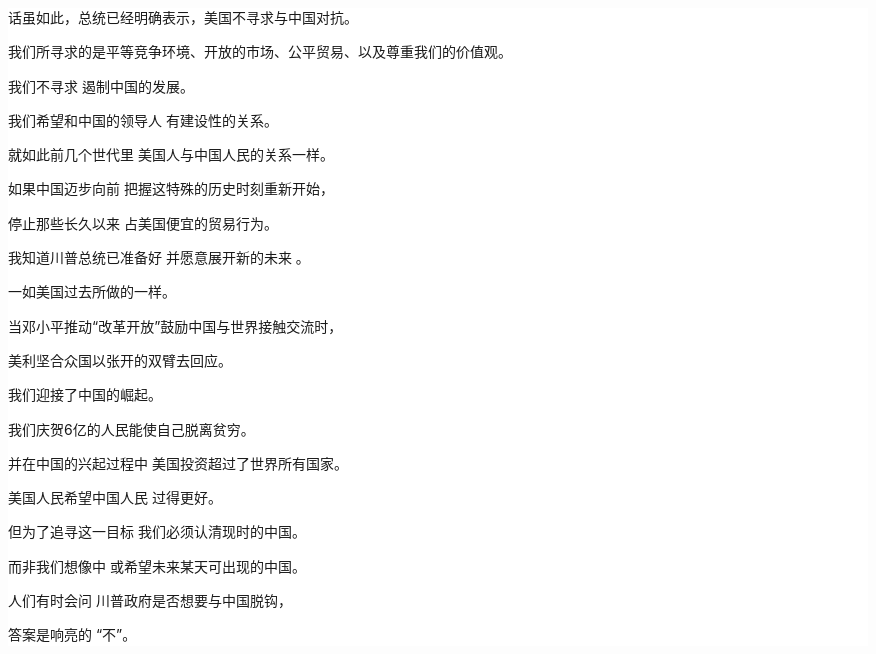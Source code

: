 </p>
<p>
 话虽如此，总统已经明确表示，美国不寻求与中国对抗。
</p>
<p>
 我们所寻求的是平等竞争环境、开放的市场、公平贸易、以及尊重我们的价值观。
</p>
<p>
 我们不寻求 遏制中国的发展。
</p>
<p>
 我们希望和中国的领导人 有建设性的关系。
</p>
<p>
 就如此前几个世代里 美国人与中国人民的关系一样。
</p>
<p>
 如果中国迈步向前 把握这特殊的历史时刻重新开始，
</p>
<p>
 停止那些长久以来 占美国便宜的贸易行为。
</p>
<p>
 我知道川普总统已准备好 并愿意展开新的未来 。
</p>
<p>
 一如美国过去所做的一样。
</p>
<p>
</p>
<p>
 当邓小平推动“改革开放”鼓励中国与世界接触交流时，
</p>
<p>
 美利坚合众国以张开的双臂去回应。
</p>
<p>
 我们迎接了中国的崛起。
</p>
<p>
 我们庆贺6亿的人民能使自己脱离贫穷。
</p>
<p>
 并在中国的兴起过程中 美国投资超过了世界所有国家。
</p>
<p>
</p>
<p>
 美国人民希望中国人民 过得更好。
</p>
<p>
 但为了追寻这一目标 我们必须认清现时的中国。
</p>
<p>
 而非我们想像中 或希望未来某天可出现的中国。
</p>
<p>
</p>
<p>
 人们有时会问 川普政府是否想要与中国脱钩，
</p>
<p>
 答案是响亮的 “不”。
</p>